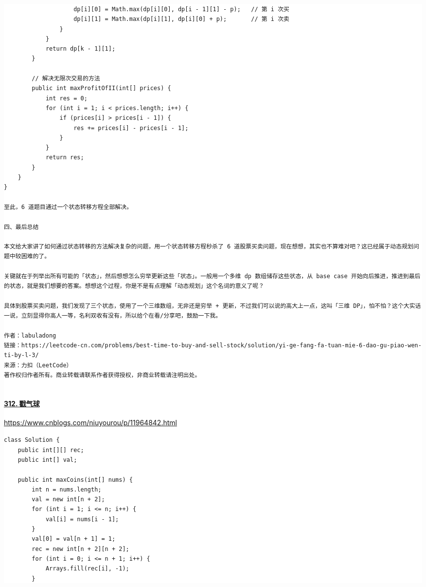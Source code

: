 ```
                    dp[i][0] = Math.max(dp[i][0], dp[i - 1][1] - p);   // 第 i 次买
                    dp[i][1] = Math.max(dp[i][1], dp[i][0] + p);       // 第 i 次卖
                }
            }
            return dp[k - 1][1];
        }

        // 解决无限次交易的方法
        public int maxProfitOfII(int[] prices) {
            int res = 0;
            for (int i = 1; i < prices.length; i++) {
                if (prices[i] > prices[i - 1]) {
                    res += prices[i] - prices[i - 1];
                }
            }
            return res;
        }
    }
}

至此，6 道题目通过一个状态转移方程全部解决。

四、最后总结

本文给大家讲了如何通过状态转移的方法解决复杂的问题，用一个状态转移方程秒杀了 6 道股票买卖问题，现在想想，其实也不算难对吧？这已经属于动态规划问题中较困难的了。

关键就在于列举出所有可能的「状态」，然后想想怎么穷举更新这些「状态」。一般用一个多维 dp 数组储存这些状态，从 base case 开始向后推进，推进到最后的状态，就是我们想要的答案。想想这个过程，你是不是有点理解「动态规划」这个名词的意义了呢？

具体到股票买卖问题，我们发现了三个状态，使用了一个三维数组，无非还是穷举 + 更新，不过我们可以说的高大上一点，这叫「三维 DP」，怕不怕？这个大实话一说，立刻显得你高人一等，名利双收有没有，所以给个在看/分享吧，鼓励一下我。

作者：labuladong
链接：https://leetcode-cn.com/problems/best-time-to-buy-and-sell-stock/solution/yi-ge-fang-fa-tuan-mie-6-dao-gu-piao-wen-ti-by-l-3/
来源：力扣（LeetCode）
著作权归作者所有。商业转载请联系作者获得授权，非商业转载请注明出处。


```





#### [312. 戳气球](https://leetcode-cn.com/problems/burst-balloons/)

https://www.cnblogs.com/niuyourou/p/11964842.html

```
class Solution {
    public int[][] rec;
    public int[] val;

    public int maxCoins(int[] nums) {
        int n = nums.length;
        val = new int[n + 2];
        for (int i = 1; i <= n; i++) {
            val[i] = nums[i - 1];
        }
        val[0] = val[n + 1] = 1;
        rec = new int[n + 2][n + 2];
        for (int i = 0; i <= n + 1; i++) {
            Arrays.fill(rec[i], -1);
        }
```